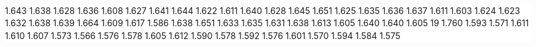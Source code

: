 <td>1.643</td>
<td>1.638</td>
<td>1.628</td>
<td>1.636</td>
<td>1.608</td>
<td>1.627</td>
<td>1.641</td>
<td>1.644</td>
<td>1.622</td>
<td>1.611</td>
<td>1.640</td>
<td>1.628</td>
<td>1.645</td>
<td>1.651</td>
<td>1.625</td>
<td>1.635</td>
<td>1.636</td>
<td>1.637</td>
<td>1.611</td>
<td>1.603</td>
<td>1.624</td>
<td>1.623</td>
<td>1.632</td>
<td>1.638</td>
<td>1.639</td>
<td>1.664</td>
<td>1.609</td>
<td>1.617</td>
<td>1.586</td>
<td>1.638</td>
<td>1.651</td>
<td>1.633</td>
<td>1.635</td>
<td>1.631</td>
<td>1.638</td>
<td>1.613</td>
<td>1.605</td>
<td>1.640</td>
<td>1.640</td>
<td>1.605</td>
</tr>
<tr>
<th>19</th>
<td>1.760</td>
<td>1.593</td>
<td>1.571</td>
<td>1.611</td>
<td>1.610</td>
<td>1.607</td>
<td>1.573</td>
<td>1.566</td>
<td>1.576</td>
<td>1.578</td>
<td>1.605</td>
<td>1.612</td>
<td>1.590</td>
<td>1.578</td>
<td>1.592</td>
<td>1.576</td>
<td>1.601</td>
<td>1.570</td>
<td>1.594</td>
<td>1.584</td>
<td>1.575</td>